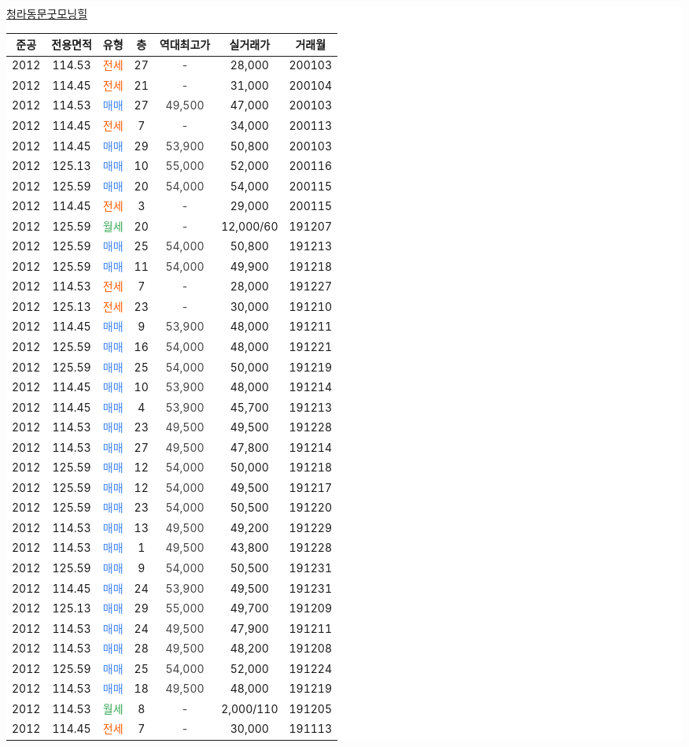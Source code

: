 [청라동문굿모닝힐](https://search.naver.com/search.naver?query=%EC%9D%B8%EC%B2%9C%EA%B4%91%EC%97%AD%EC%8B%9C+%EC%84%9C%EA%B5%AC+%EC%B2%AD%EB%9D%BC%EB%8F%99+%EC%B2%AD%EB%9D%BC%EB%8F%99%EB%AC%B8%EA%B5%BF%EB%AA%A8%EB%8B%9D%ED%9E%90)

|준공|전용면적|유형|층|역대최고가|실거래가|거래월|
|:---:|:---:|:---:|:---:|:---:|:---:|:---:|
|2012|114.53|<span style="color:#ff5a00">전세</span>|27|<span style="color:#444444">-</span>|28,000|200103|
|2012|114.45|<span style="color:#ff5a00">전세</span>|21|<span style="color:#444444">-</span>|31,000|200104|
|2012|114.53|<span style="color:#4285f3">매매</span>|27|<span style="color:#444444">49,500</span>|47,000|200103|
|2012|114.45|<span style="color:#ff5a00">전세</span>|7|<span style="color:#444444">-</span>|34,000|200113|
|2012|114.45|<span style="color:#4285f3">매매</span>|29|<span style="color:#444444">53,900</span>|50,800|200103|
|2012|125.13|<span style="color:#4285f3">매매</span>|10|<span style="color:#444444">55,000</span>|52,000|200116|
|2012|125.59|<span style="color:#4285f3">매매</span>|20|<span style="color:#444444">54,000</span>|54,000|200115|
|2012|114.45|<span style="color:#ff5a00">전세</span>|3|<span style="color:#444444">-</span>|29,000|200115|
|2012|125.59|<span style="color:#34a853">월세</span>|20|<span style="color:#444444">-</span>|12,000/60|191207|
|2012|125.59|<span style="color:#4285f3">매매</span>|25|<span style="color:#444444">54,000</span>|50,800|191213|
|2012|125.59|<span style="color:#4285f3">매매</span>|11|<span style="color:#444444">54,000</span>|49,900|191218|
|2012|114.53|<span style="color:#ff5a00">전세</span>|7|<span style="color:#444444">-</span>|28,000|191227|
|2012|125.13|<span style="color:#ff5a00">전세</span>|23|<span style="color:#444444">-</span>|30,000|191210|
|2012|114.45|<span style="color:#4285f3">매매</span>|9|<span style="color:#444444">53,900</span>|48,000|191211|
|2012|125.59|<span style="color:#4285f3">매매</span>|16|<span style="color:#444444">54,000</span>|48,000|191221|
|2012|125.59|<span style="color:#4285f3">매매</span>|25|<span style="color:#444444">54,000</span>|50,000|191219|
|2012|114.45|<span style="color:#4285f3">매매</span>|10|<span style="color:#444444">53,900</span>|48,000|191214|
|2012|114.45|<span style="color:#4285f3">매매</span>|4|<span style="color:#444444">53,900</span>|45,700|191213|
|2012|114.53|<span style="color:#4285f3">매매</span>|23|<span style="color:#444444">49,500</span>|49,500|191228|
|2012|114.53|<span style="color:#4285f3">매매</span>|27|<span style="color:#444444">49,500</span>|47,800|191214|
|2012|125.59|<span style="color:#4285f3">매매</span>|12|<span style="color:#444444">54,000</span>|50,000|191218|
|2012|125.59|<span style="color:#4285f3">매매</span>|12|<span style="color:#444444">54,000</span>|49,500|191217|
|2012|125.59|<span style="color:#4285f3">매매</span>|23|<span style="color:#444444">54,000</span>|50,500|191220|
|2012|114.53|<span style="color:#4285f3">매매</span>|13|<span style="color:#444444">49,500</span>|49,200|191229|
|2012|114.53|<span style="color:#4285f3">매매</span>|1|<span style="color:#444444">49,500</span>|43,800|191228|
|2012|125.59|<span style="color:#4285f3">매매</span>|9|<span style="color:#444444">54,000</span>|50,500|191231|
|2012|114.45|<span style="color:#4285f3">매매</span>|24|<span style="color:#444444">53,900</span>|49,500|191231|
|2012|125.13|<span style="color:#4285f3">매매</span>|29|<span style="color:#444444">55,000</span>|49,700|191209|
|2012|114.53|<span style="color:#4285f3">매매</span>|24|<span style="color:#444444">49,500</span>|47,900|191211|
|2012|114.53|<span style="color:#4285f3">매매</span>|28|<span style="color:#444444">49,500</span>|48,200|191208|
|2012|125.59|<span style="color:#4285f3">매매</span>|25|<span style="color:#444444">54,000</span>|52,000|191224|
|2012|114.53|<span style="color:#4285f3">매매</span>|18|<span style="color:#444444">49,500</span>|48,000|191219|
|2012|114.53|<span style="color:#34a853">월세</span>|8|<span style="color:#444444">-</span>|2,000/110|191205|
|2012|114.45|<span style="color:#ff5a00">전세</span>|7|<span style="color:#444444">-</span>|30,000|191113|